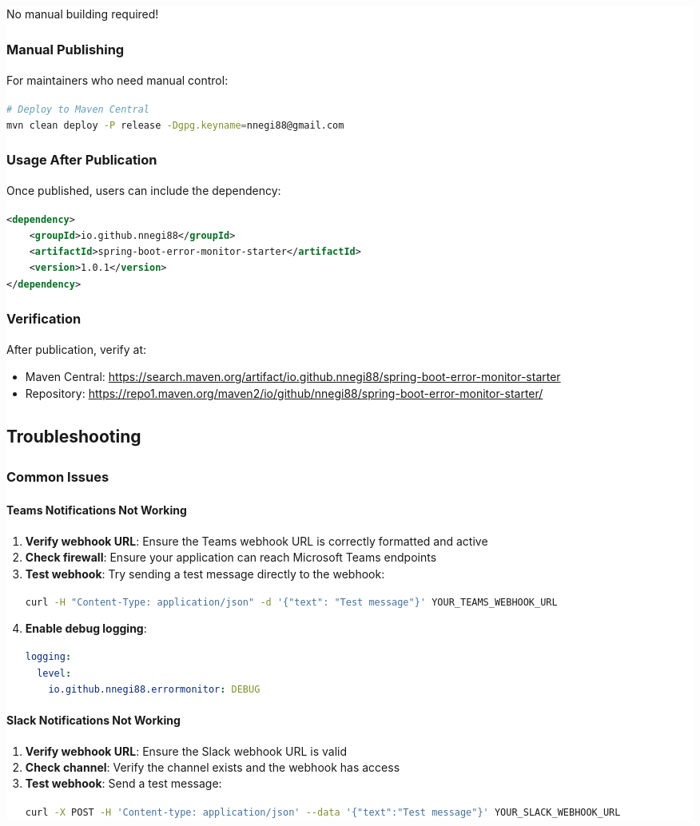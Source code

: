 No manual building required!

### Manual Publishing

For maintainers who need manual control:

```bash
# Deploy to Maven Central
mvn clean deploy -P release -Dgpg.keyname=nnegi88@gmail.com
```

### Usage After Publication
Once published, users can include the dependency:

```xml
<dependency>
    <groupId>io.github.nnegi88</groupId>
    <artifactId>spring-boot-error-monitor-starter</artifactId>
    <version>1.0.1</version>
</dependency>
```

### Verification
After publication, verify at:
- Maven Central: https://search.maven.org/artifact/io.github.nnegi88/spring-boot-error-monitor-starter
- Repository: https://repo1.maven.org/maven2/io/github/nnegi88/spring-boot-error-monitor-starter/

## Troubleshooting

### Common Issues

#### Teams Notifications Not Working
1. **Verify webhook URL**: Ensure the Teams webhook URL is correctly formatted and active
2. **Check firewall**: Ensure your application can reach Microsoft Teams endpoints
3. **Test webhook**: Try sending a test message directly to the webhook:
   ```bash
   curl -H "Content-Type: application/json" -d '{"text": "Test message"}' YOUR_TEAMS_WEBHOOK_URL
   ```
4. **Enable debug logging**:
   ```yaml
   logging:
     level:
       io.github.nnegi88.errormonitor: DEBUG
   ```

#### Slack Notifications Not Working
1. **Verify webhook URL**: Ensure the Slack webhook URL is valid
2. **Check channel**: Verify the channel exists and the webhook has access
3. **Test webhook**: Send a test message:
   ```bash
   curl -X POST -H 'Content-type: application/json' --data '{"text":"Test message"}' YOUR_SLACK_WEBHOOK_URL
   ```
